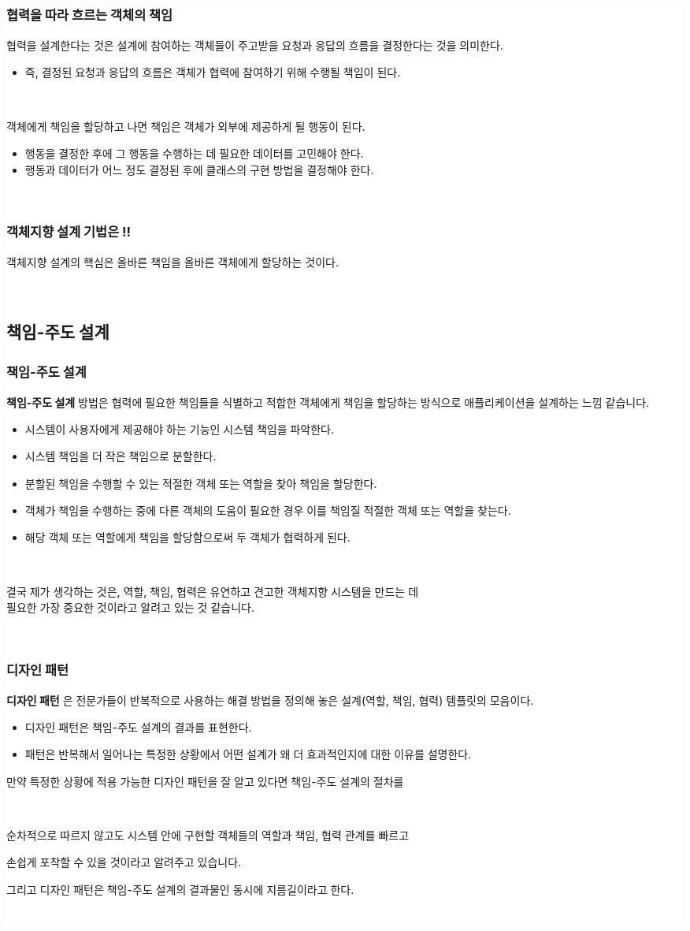 ### 협력을 따라 흐르는 객체의 책임

협력을 설계한다는 것은 설계에 참여하는 객체들이 주고받을 요청과 응답의 흐름을 결정한다는 것을 의미한다.

- 즉, 결정된 요청과 응답의 흐름은 객체가 협력에 참여하기 위해 수행될 책임이 된다.

<br/>

객체에게 책임을 할당하고 나면 책임은 객체가 외부에 제공하게 될 행동이 된다.

- 행동을 결정한 후에 그 행동을 수행하는 데 필요한 데이터를 고민해야 한다.
- 행동과 데이터가 어느 정도 결정된 후에 클래스의 구현 방법을 결정해야 한다.

<br/>

### 객체지향 설계 기법은 !!

객체지향 설계의 핵심은 올바른 책임을 올바른 객체에게 할당하는 것이다.

<br/>

## 책임-주도 설계

### 책임-주도 설계

**책임-주도 설계** 방법은 협력에 필요한 책임들을 식별하고 적합한 객체에게 책임을 할당하는 방식으로 애플리케이션을 설계하는 느낌 같습니다.

- 시스템이 사용자에게 제공해야 하는 기능인 시스템 책임을 파악한다.

- 시스템 책임을 더 작은 책임으로 분할한다.
- 분할된 책임을 수행할 수 있는 적절한 객체 또는 역할을 찾아 책임을 할당한다.
- 객체가 책임을 수행하는 중에 다른 객체의 도움이 필요한 경우 이를 책임질 적절한 객체 또는 역할을 찾는다.
- 해당 객체 또는 역할에게 책임을 할당함으로써 두 객체가 협력하게 된다.

<br/>

결국 제가 생각하는 것은, 역할, 책임, 협력은 유연하고 견고한 객체지향 시스템을 만드는 데 <br/>필요한 가장 중요한 것이라고 알려고 있는 것 같습니다.

<br/>

### 디자인 패턴

**디자인 패턴** 은 전문가들이 반복적으로 사용하는 해결 방법을 정의해 놓은 설계(역할, 책임, 협력) 템플릿의 모음이다.

- 디자인 패턴은 책임-주도 설계의 결과를 표현한다.

- 패턴은 반복해서 일어나는 특정한 상황에서 어떤 설계가 왜 더 효과적인지에 대한 이유를 설명한다.

만약 특정한 상황에 적용 가능한 디자인 패턴을 잘 알고 있다면 책임-주도 설계의 절차를 

<br/>

순차적으로 따르지 않고도 시스템 안에 구현할 객체들의 역할과 책임, 협력 관계를 빠르고 

손쉽게 포착할 수 있을 것이라고 알려주고 있습니다.

그리고 디자인 패턴은 책임-주도 설계의 결과물인 동시에 지름길이라고 한다.

<br/>
